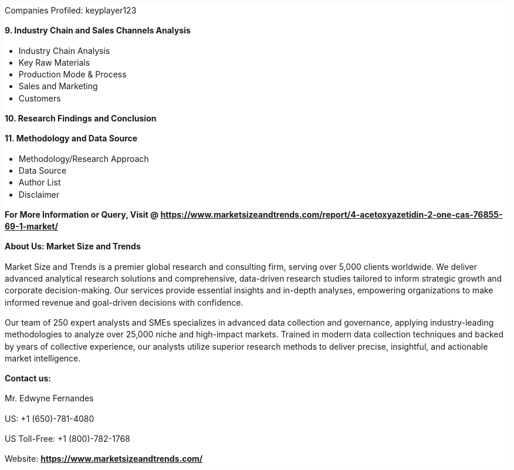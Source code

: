 Companies Profiled: keyplayer123</strong></p><p><strong>9. Industry Chain and Sales Channels Analysis</strong></p><ul><li>Industry Chain Analysis</li><li>Key Raw Materials</li><li>Production Mode &amp; Process</li><li>Sales and Marketing</li><li>Customers</li></ul><p><strong>10. Research Findings and Conclusion</strong></p><p><strong>11. Methodology and Data Source</strong></p><ul><li>Methodology/Research Approach</li><li>Data Source</li><li>Author List</li><li>Disclaimer</li></ul></p><p><strong>For More Information or Query, Visit @ <a href="https://www.marketsizeandtrends.com/report/4-acetoxyazetidin-2-one-cas-76855-69-1-market/">https://www.marketsizeandtrends.com/report/4-acetoxyazetidin-2-one-cas-76855-69-1-market/</a></strong></p><p><strong>About Us: Market Size and Trends</strong></p><p>Market Size and Trends is a premier global research and consulting firm, serving over 5,000 clients worldwide. We deliver advanced analytical research solutions and comprehensive, data-driven research studies tailored to inform strategic growth and corporate decision-making. Our services provide essential insights and in-depth analyses, empowering organizations to make informed revenue and goal-driven decisions with confidence.</p><p>Our team of 250 expert analysts and SMEs specializes in advanced data collection and governance, applying industry-leading methodologies to analyze over 25,000 niche and high-impact markets. Trained in modern data collection techniques and backed by years of collective experience, our analysts utilize superior research methods to deliver precise, insightful, and actionable market intelligence.</p><p><strong>Contact us:</strong></p><p>Mr. Edwyne Fernandes</p><p>US: +1 (650)-781-4080</p><p>US Toll-Free: +1 (800)-782-1768</p><p>Website: <strong><a href="https://www.marketsizeandtrends.com/">https://www.marketsizeandtrends.com/</a></strong></p>
